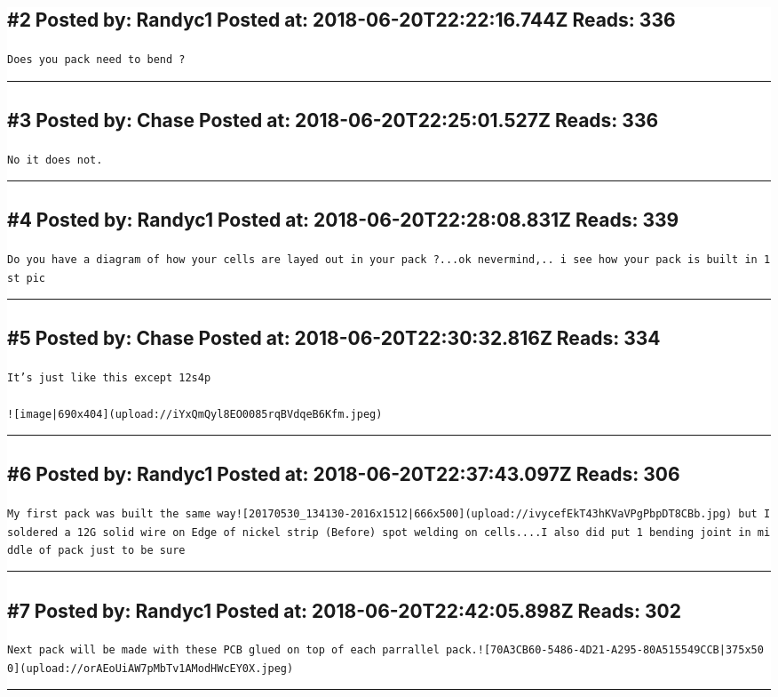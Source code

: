 ## \#2 Posted by: Randyc1 Posted at: 2018-06-20T22:22:16.744Z Reads: 336

```
Does you pack need to bend ?
```

---
## \#3 Posted by: Chase Posted at: 2018-06-20T22:25:01.527Z Reads: 336

```
No it does not.
```

---
## \#4 Posted by: Randyc1 Posted at: 2018-06-20T22:28:08.831Z Reads: 339

```
Do you have a diagram of how your cells are layed out in your pack ?...ok nevermind,.. i see how your pack is built in 1st pic
```

---
## \#5 Posted by: Chase Posted at: 2018-06-20T22:30:32.816Z Reads: 334

```
It’s just like this except 12s4p

![image|690x404](upload://iYxQmQyl8EO0085rqBVdqeB6Kfm.jpeg)
```

---
## \#6 Posted by: Randyc1 Posted at: 2018-06-20T22:37:43.097Z Reads: 306

```
My first pack was built the same way![20170530_134130-2016x1512|666x500](upload://ivycefEkT43hKVaVPgPbpDT8CBb.jpg) but I soldered a 12G solid wire on Edge of nickel strip (Before) spot welding on cells....I also did put 1 bending joint in middle of pack just to be sure
```

---
## \#7 Posted by: Randyc1 Posted at: 2018-06-20T22:42:05.898Z Reads: 302

```
Next pack will be made with these PCB glued on top of each parrallel pack.![70A3CB60-5486-4D21-A295-80A515549CCB|375x500](upload://orAEoUiAW7pMbTv1AModHWcEY0X.jpeg)
```

---